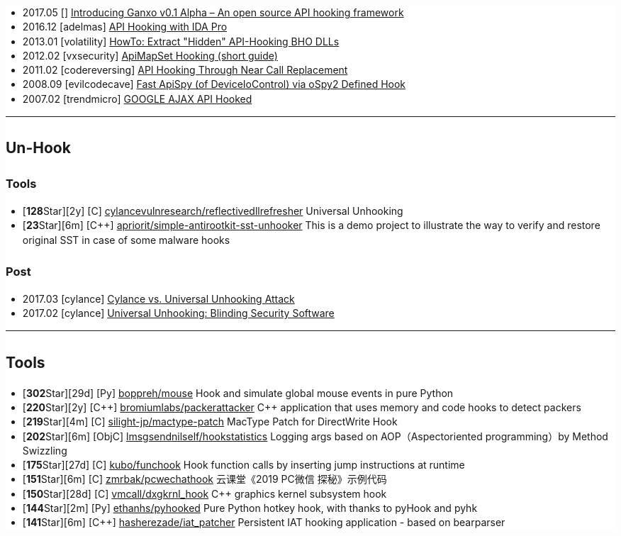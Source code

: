 - 2017.05 [] [Introducing Ganxo v0.1 Alpha – An open source API hooking framework](http://0xeb.net/2017/05/introducing-ganxo-v0-1-alpha-an-open-source-api-hooking-framework/)
- 2016.12 [adelmas] [API Hooking with IDA Pro](http://adelmas.com/blog/ida_api_hooking.php)
- 2013.01 [volatility] [HowTo: Extract "Hidden" API-Hooking BHO DLLs](https://volatility-labs.blogspot.com/2013/01/howto-extract-hidden-api-hooking-bho.html)
- 2012.02 [vxsecurity] [ApiMapSet Hooking (short guide)](http://www.vxsecurity.sg/2012/02/14/apimapset-hooking-short-guide/)
- 2011.02 [codereversing] [API Hooking Through Near Call Replacement](http://www.codereversing.com/blog/archives/69)
- 2008.09 [evilcodecave] [Fast ApiSpy (of DeviceIoControl) via oSpy2 Defined Hook](https://evilcodecave.wordpress.com/2008/09/06/fast-apispy-of-deviceiocontrol-via-ospy2-defined-hook/)
- 2007.02 [trendmicro] [GOOGLE AJAX API Hooked](https://blog.trendmicro.com/trendlabs-security-intelligence/google-ajax-api-hooked/)




***


## <a id="1030267e24ee5e3747b0876023f4f925"></a>Un-Hook


### <a id="9402ee22b3361f18eac675a3d700b08f"></a>Tools


- [**128**Star][2y] [C] [cylancevulnresearch/reflectivedllrefresher](https://github.com/cylancevulnresearch/reflectivedllrefresher) Universal Unhooking
- [**23**Star][6m] [C++] [apriorit/simple-antirootkit-sst-unhooker](https://github.com/apriorit/simple-antirootkit-sst-unhooker) This is a demo project to illustrate the way to verify and restore original SST in case of some malware hooks


### <a id="5b9e84f7909d65e65242b7ed92df88eb"></a>Post


- 2017.03 [cylance] [Cylance vs. Universal Unhooking Attack](https://www.cylance.com/en_us/blog/cylance-vs-universal-unhooking.html)
- 2017.02 [cylance] [Universal Unhooking: Blinding Security Software](https://www.cylance.com/en_us/blog/universal-unhooking-blinding-security-software.html)




***


## <a id="a59a8c7582765d7653d4ef05cfde9ee0"></a>Tools


- [**302**Star][29d] [Py] [boppreh/mouse](https://github.com/boppreh/mouse) Hook and simulate global mouse events in pure Python
- [**220**Star][2y] [C++] [bromiumlabs/packerattacker](https://github.com/bromiumlabs/packerattacker) C++ application that uses memory and code hooks to detect packers
- [**219**Star][4m] [C] [silight-jp/mactype-patch](https://github.com/silight-jp/mactype-patch) MacType Patch for DirectWrite Hook
- [**202**Star][6m] [ObjC] [lmsgsendnilself/hookstatistics](https://github.com/lmsgsendnilself/hookstatistics) Logging args based on AOP（Aspectoriented programming）by Method Swizzling
- [**175**Star][27d] [C] [kubo/funchook](https://github.com/kubo/funchook) Hook function calls by inserting jump instructions at runtime
- [**151**Star][6m] [C] [zmrbak/pcwechathook](https://github.com/zmrbak/pcwechathook) 云课堂《2019 PC微信 探秘》示例代码
- [**150**Star][28d] [C] [vmcall/dxgkrnl_hook](https://github.com/vmcall/dxgkrnl_hook) C++ graphics kernel subsystem hook
- [**144**Star][2m] [Py] [ethanhs/pyhooked](https://github.com/ethanhs/pyhooked) Pure Python hotkey hook, with thanks to pyHook and pyhk
- [**141**Star][6m] [C++] [hasherezade/iat_patcher](https://github.com/hasherezade/iat_patcher) Persistent IAT hooking application - based on bearparser